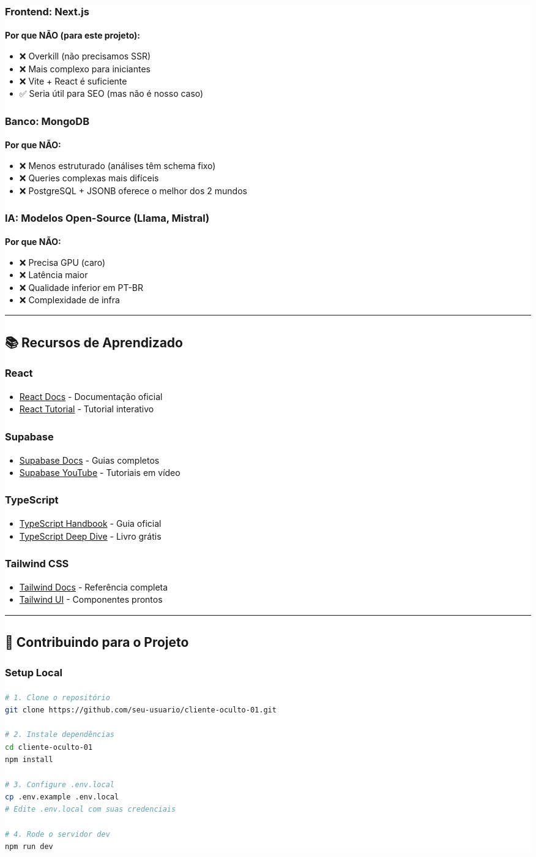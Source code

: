 ### Frontend: Next.js
**Por que NÃO (para este projeto):**
- ❌ Overkill (não precisamos SSR)
- ❌ Mais complexo para iniciantes
- ❌ Vite + React é suficiente
- ✅ Seria útil para SEO (mas não é nosso caso)

### Banco: MongoDB
**Por que NÃO:**
- ❌ Menos estruturado (análises têm schema fixo)
- ❌ Queries complexas mais difíceis
- ❌ PostgreSQL + JSONB oferece o melhor dos 2 mundos

### IA: Modelos Open-Source (Llama, Mistral)
**Por que NÃO:**
- ❌ Precisa GPU (caro)
- ❌ Latência maior
- ❌ Qualidade inferior em PT-BR
- ❌ Complexidade de infra

---

## 📚 Recursos de Aprendizado

### React
- [React Docs](https://react.dev) - Documentação oficial
- [React Tutorial](https://react.dev/learn) - Tutorial interativo

### Supabase
- [Supabase Docs](https://supabase.com/docs) - Guias completos
- [Supabase YouTube](https://www.youtube.com/@supabase) - Tutoriais em vídeo

### TypeScript
- [TypeScript Handbook](https://www.typescriptlang.org/docs/) - Guia oficial
- [TypeScript Deep Dive](https://basarat.gitbook.io/typescript/) - Livro grátis

### Tailwind CSS
- [Tailwind Docs](https://tailwindcss.com/docs) - Referência completa
- [Tailwind UI](https://tailwindui.com/) - Componentes prontos

---

## 🤝 Contribuindo para o Projeto

### Setup Local
```bash
# 1. Clone o repositório
git clone https://github.com/seu-usuario/cliente-oculto-01.git

# 2. Instale dependências
cd cliente-oculto-01
npm install

# 3. Configure .env.local
cp .env.example .env.local
# Edite .env.local com suas credenciais

# 4. Rode o servidor dev
npm run dev
```
